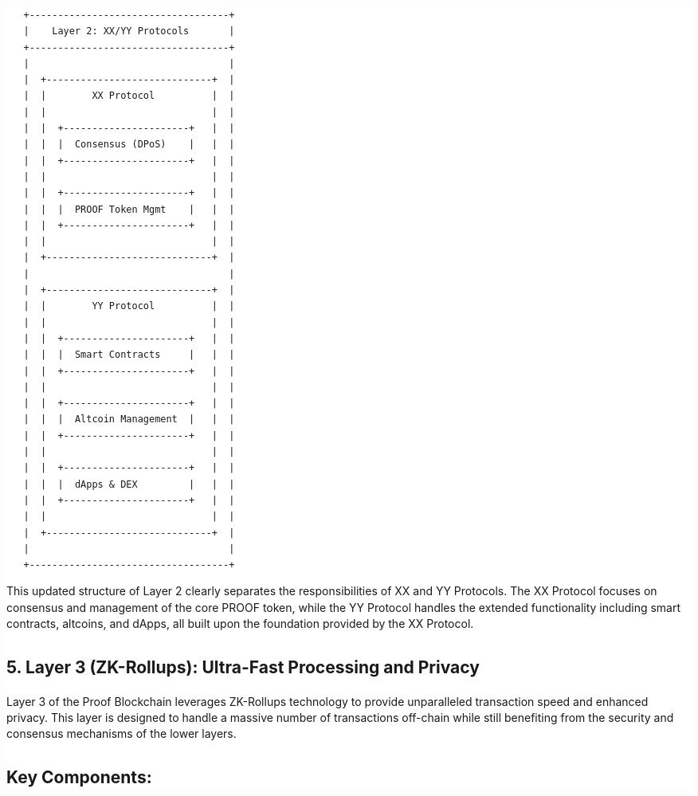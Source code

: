 ```
   +-----------------------------------+
   |    Layer 2: XX/YY Protocols       |
   +-----------------------------------+
   |                                   |
   |  +-----------------------------+  |
   |  |        XX Protocol          |  |
   |  |                             |  |
   |  |  +----------------------+   |  |
   |  |  |  Consensus (DPoS)    |   |  |
   |  |  +----------------------+   |  |
   |  |                             |  |
   |  |  +----------------------+   |  |
   |  |  |  PROOF Token Mgmt    |   |  |
   |  |  +----------------------+   |  |
   |  |                             |  |
   |  +-----------------------------+  |
   |                                   |
   |  +-----------------------------+  |
   |  |        YY Protocol          |  |
   |  |                             |  |
   |  |  +----------------------+   |  |
   |  |  |  Smart Contracts     |   |  |
   |  |  +----------------------+   |  |
   |  |                             |  |
   |  |  +----------------------+   |  |
   |  |  |  Altcoin Management  |   |  |
   |  |  +----------------------+   |  |
   |  |                             |  |
   |  |  +----------------------+   |  |
   |  |  |  dApps & DEX         |   |  |
   |  |  +----------------------+   |  |
   |  |                             |  |
   |  +-----------------------------+  |
   |                                   |
   +-----------------------------------+
```

This updated structure of Layer 2 clearly separates the responsibilities of XX and YY Protocols. The XX Protocol focuses on consensus and management of the core PROOF token, while the YY Protocol handles the extended functionality including smart contracts, altcoins, and dApps, all built upon the foundation provided by the XX Protocol.

## 5. Layer 3 (ZK-Rollups): Ultra-Fast Processing and Privacy

Layer 3 of the Proof Blockchain leverages ZK-Rollups technology to provide unparalleled transaction speed and enhanced privacy. This layer is designed to handle a massive number of transactions off-chain while still benefiting from the security and consensus mechanisms of the lower layers.

## Key Components:
